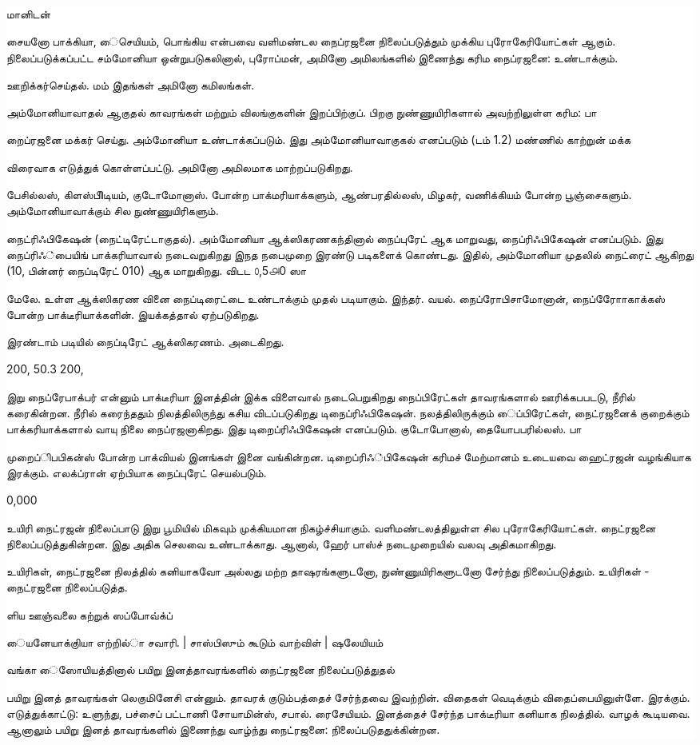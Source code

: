 மானிடன்‌

சையனோ பாக்கியா, ைசெயியம்‌, பொங்கிய என்பவை வளிமண்டல நைப்ரஜனை நிலைப்படுத்தும்‌ முக்கிய புரோகேரியோட்கள்‌ ஆகும்‌. நிலைப்படுக்கப்பட்ட சம்மோனியா ஒன்றுபடுகலினால்‌, புரோப்மன்‌, அமினோ அமிலங்களில்‌ இணைந்து கரிம நைப்ரஜனை: உண்டாக்கும்‌.

ஊறிக்கர்செய்தல்‌. மம் இ்தங்கள்‌ அமினோ கமிலங்கள்‌.

அம்மோனியாவாதல்‌ ஆகுதல்‌ காவரங்கள்‌ மற்றும்‌ விலங்குகளின்‌ இறப்பிற்குப்‌. பிறகு நுண்ணுயிரிகளால்‌ அவற்றிலுள்ள கரிம:
பா

றைப்ரஜனை மக்கர்‌ செய்து. அம்மோனியா உண்டாக்கப்படும்‌. இது அம்மோனியாவாகுகல்‌ எனப்படும்‌ (டம்‌ 1.2) மண்ணில்‌ காற்றுன்‌ மக்க

விரைவாக எடுத்துக்‌ கொள்ளப்பட்டு. அமினோ அமிலமாக மாற்றப்படுகிறது.

பேசில்லஸ்‌, கிளஸ்பிிடியம்‌, குடோமோனாஸ்‌. போன்ற பாக்மரியாக்களும்‌, ஆண்பரதில்லஸ்‌, மிழகர்‌, வணிக்கியம்‌ போன்ற பூஞ்சைகளும்‌. அம்மோனியாவாக்கும்‌ சில நுண்ணுயிரிகளும்‌.

நைட்ரிஃபிகேஷன்‌ (நைட்டிரேட்டாகுதல்‌). அம்மோனியா ஆக்ஸிகரணகந்தினால்‌ நைப்புரேட்‌ ஆக மாறுவது, நைப்ரிஃபிகேஷன்‌ எனப்படும்‌. இது நைப்ரிஃ்பையிங்‌ பாக்கரியாவால்‌ நடைவறுகிறது இநத நபைமுறை இரண்டு படிகளைக்‌ கொண்டது. இதில்‌, அம்மோனியா முதலில்‌ நைட்ரைட்‌ ஆகிறது (10, பின்னர்‌ நைப்டிரேட்‌ 010) ஆக மாறுகிறது. விடட ௦,5௮0
ஸா

மேலே. உள்ள ஆக்ஸிகரண வினை நைப்டிரைட்டை உண்டாக்கும்‌ முதல்‌ படியாகும்‌. இந்தர்‌. வயல்‌. நைப்ரோபிசாமோனான்‌, நைப்ரோோகாக்கஸ்‌ போன்ற பாக்டீரியாக்களின்‌. இயக்கத்தால்‌ ஏற்படுகிறது.

இரண்டாம்‌ படியில்‌ நைப்டிரேட்‌ ஆக்ஸிகரணம்‌. அடைகிறது.

200, 50.3 200,

இறு நைப்ரேபாக்பர்‌ என்னும்‌ பாக்டீரியா இனத்தின்‌ இக்க விளைவால்‌ நடைபெறுகிறது நைப்பிரேட்கள்‌ தாவரங்களால்‌ ஊரிக்கபபடடு, நீரில்‌ கரைகின்றன. நீரில்‌ கரைந்ததும்‌ நிலத்திலிருந்து கசிய விடப்படுகிறது டிநைப்ரிஃபிகேஷன்‌. நலத்திலிருக்கும்‌ ைப்பிரேட்கள்‌, நைட்ரஜனைக்‌ குறைக்கும்‌ பாக்கரியாக்களால்‌ வாயு நிலை நைப்ரஜனாகிறது. இது டிறைப்ரிஃபிகேஷன்‌ எனப்படும்‌. குடோபோனால்‌, தையோபபரில்லஸ்‌.
பா

முறைப்ிபபிகன்ஸ்‌ போன்ற பாக்வியல்‌ இனங்கள்‌ இனை வங்கின்றன. டிறைப்ரிஃ்பிகேஷன்‌ கரிமச்‌ மேற்மானம்‌ உடையவை ஹைட்ரஜன்‌ வழங்கியாக இரக்கும்‌. எலக்ப்ரான்‌ ஏற்பியாக நைப்புரேட்‌ செயல்படும்‌.

0,000

உயிரி நைட்ரஜன்‌ நிலைப்பாடு இறு பூமியில்‌ மிகவும்‌ முக்கியமான நிகழ்ச்சியாகும்‌. வளிமண்டலத்திலுள்ள சில புரோகேரியோட்கள்‌. நைட்ரஜனை நிலைப்படுத்துகின்றன. இது அதிக செலவை உண்டாக்காது. ஆனால்‌, ஹேர்‌ பாஸ்ச்‌ நடைமுறையில்‌ வலவு அதிகமாகிறது.

உயிரிகள்‌, நைட்ரஜனை நிலத்தில்‌ கனியாகவோ அல்லது மற்ற தாஷரங்களுடனோ, நுண்ணுயிரிகளுடனோ சேர்ந்து நிலைப்படுத்தும்‌. உயிரிகள்‌ - நைட்ரஜனை நிலைப்படுத்த.

ளிய ஊஞ்வலை கற்றுக்‌ ஸப்போவ்க்ப்‌

ையனேயாக்குியா எற்றில்ா சவாரி. | சாஸ்பிஸும்‌ கூடும்‌ வாற்விள்‌ | ஷலேயியம்‌

வங்கா ைஸோயியத்தினால்‌ பயிறு இனத்தாவரங்களில்‌ நைட்ரஜனை நிலைப்படுத்துதல்‌

பயிறு இனத்‌ தாவரங்கள்‌ லெகுமினேசி என்னும்‌. தாவரக்‌ குடும்பத்தைச்‌ சேர்ந்தவை இவற்றின்‌. விதைகள்‌ வெடிக்கும்‌ விதைப்பையினுள்ளே. இரக்கும்‌. எடுத்துக்காட்டு: உளுந்து, பச்சைப்‌ பட்டாணி சோயாமின்ஸ்‌, சபால்‌. ரைசேயியம்‌. இனத்தைச்‌ சேர்ந்த பாக்டீரியா கனியாக நிலத்தில்‌. வாழக்‌ கூடியவை. ஆனாலும்‌ பயிறு இனத்‌ தாவரங்களில்‌ இணைந்து வாழ்ந்து நைட்ரஜனை: நிலைப்படுததுக்கின்றன.
